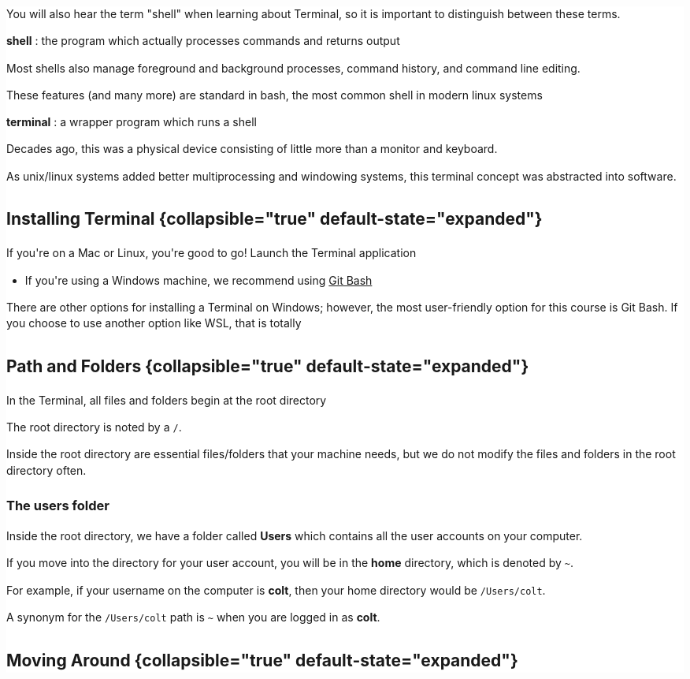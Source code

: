 You will also hear the term "shell" when learning about Terminal, so it is important to distinguish between these terms.

**shell**
: the program which actually processes commands and returns output

Most shells also manage foreground and background processes, command history, and command line editing.

These features (and many more) are standard in bash, the most common shell in modern linux systems

**terminal**
: a wrapper program which runs a shell

Decades ago, this was a physical device consisting of little more than a monitor and keyboard.

As unix/linux systems added better multiprocessing and windowing systems, this terminal concept was abstracted into
software.

## Installing Terminal {collapsible="true" default-state="expanded"}

If you're on a Mac or Linux, you're good to go! Launch the Terminal application

- If you're using a Windows machine, we recommend using [Git Bash](https://gitforwindows.org/)

There are other options for installing a Terminal on Windows; however, the most user-friendly option for this course is
Git Bash. If you choose to use another option like WSL, that is totally

## Path and Folders {collapsible="true" default-state="expanded"}

In the Terminal, all files and folders begin at the root directory

The root directory is noted by a `/`.

Inside the root directory are essential files/folders that your machine needs, but we do not modify the files and
folders in the root directory often.

### The users folder

Inside the root directory, we have a folder called **Users** which contains all the user accounts on your computer.

If you move into the directory for your user account, you will be in the **home** directory, which is denoted by `~`.

For example, if your username on the computer is **colt**, then your home directory would be `/Users/colt`.

A synonym for the `/Users/colt` path is `~` when you are logged in as **colt**.

## Moving Around {collapsible="true" default-state="expanded"}
